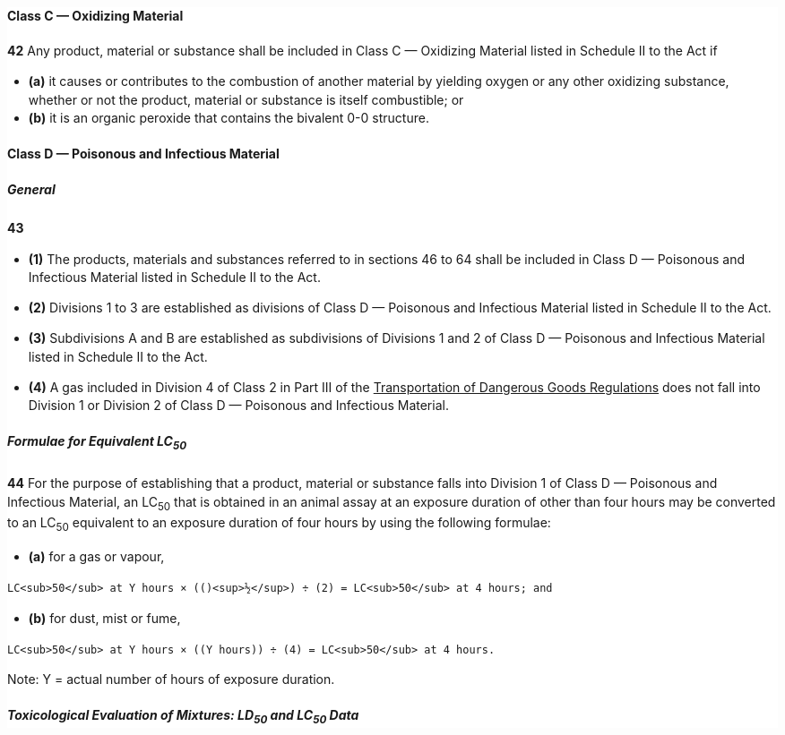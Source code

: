 
#### Class C — Oxidizing Material


**42** Any product, material or substance shall be included in Class C — Oxidizing Material listed in Schedule II to the Act if
- **(a)** it causes or contributes to the combustion of another material by yielding oxygen or any other oxidizing substance, whether or not the product, material or substance is itself combustible; or
- **(b)** it is an organic peroxide that contains the bivalent 0-0 structure.




#### Class D — Poisonous and Infectious Material



##### General


**43** 

- **(1)** The products, materials and substances referred to in sections 46 to 64 shall be included in Class D — Poisonous and Infectious Material listed in Schedule II to the Act.

- **(2)** Divisions 1 to 3 are established as divisions of Class D — Poisonous and Infectious Material listed in Schedule II to the Act.

- **(3)** Subdivisions A and B are established as subdivisions of Divisions 1 and 2 of Class D — Poisonous and Infectious Material listed in Schedule II to the Act.

- **(4)** A gas included in Division 4 of Class 2 in Part III of the [Transportation of Dangerous Goods Regulations](/en/Regulations/Statutory%20Orders%20and%20Regulations/2001/286.md) does not fall into Division 1 or Division 2 of Class D — Poisonous and Infectious Material.




##### Formulae for Equivalent LC<sub>50</sub>


**44** For the purpose of establishing that a product, material or substance falls into Division 1 of Class D — Poisonous and Infectious Material, an LC<sub>50</sub> that is obtained in an animal assay at an exposure duration of other than four hours may be converted to an LC<sub>50</sub> equivalent to an exposure duration of four hours by using the following formulae:
- **(a)** for a gas or vapour,
```
LC<sub>50</sub> at Y hours × (()<sup>½</sup>) ÷ (2) = LC<sub>50</sub> at 4 hours; and
```

- **(b)** for dust, mist or fume,
```
LC<sub>50</sub> at Y hours × ((Y hours)) ÷ (4) = LC<sub>50</sub> at 4 hours.
```

Note: Y = actual number of hours of exposure duration.




##### Toxicological Evaluation of Mixtures: LD<sub>50</sub> and LC<sub>50</sub> Data
